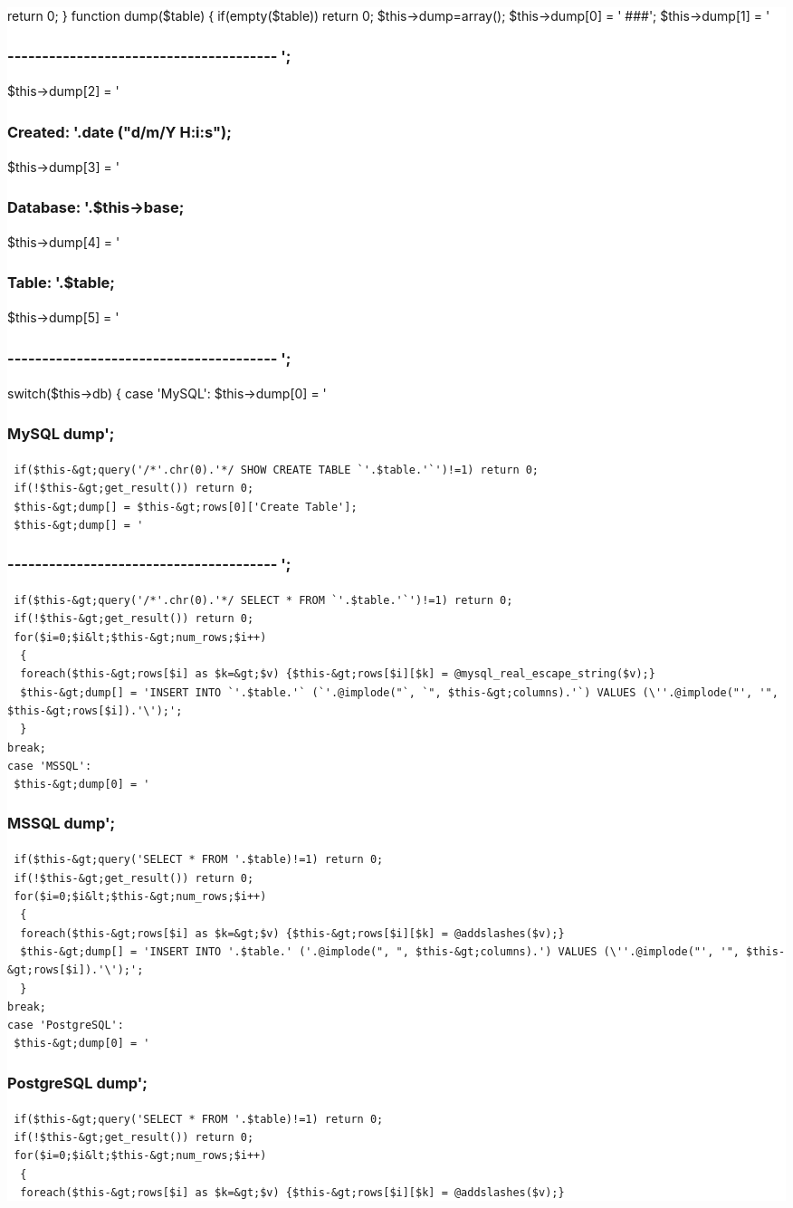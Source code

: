    return 0;
  }
 function dump($table)
  {
   if(empty($table)) return 0;
   $this-&gt;dump=array();
   $this-&gt;dump[0] = '
###';
   $this-&gt;dump[1] = '
### --------------------------------------- ';
   $this-&gt;dump[2] = '
###  Created: '.date ("d/m/Y H:i:s");
   $this-&gt;dump[3] = '
### Database: '.$this-&gt;base;
   $this-&gt;dump[4] = '
###    Table: '.$table;
   $this-&gt;dump[5] = '
### --------------------------------------- ';
   switch($this-&gt;db)
    {
  	case 'MySQL':
  	 $this-&gt;dump[0] = '
### MySQL dump';
  	 if($this-&gt;query('/*'.chr(0).'*/ SHOW CREATE TABLE `'.$table.'`')!=1) return 0;
  	 if(!$this-&gt;get_result()) return 0;
  	 $this-&gt;dump[] = $this-&gt;rows[0]['Create Table'];
     $this-&gt;dump[] = '
### --------------------------------------- ';
  	 if($this-&gt;query('/*'.chr(0).'*/ SELECT * FROM `'.$table.'`')!=1) return 0;
  	 if(!$this-&gt;get_result()) return 0;
  	 for($i=0;$i&lt;$this-&gt;num_rows;$i++)
  	  {
      foreach($this-&gt;rows[$i] as $k=&gt;$v) {$this-&gt;rows[$i][$k] = @mysql_real_escape_string($v);}
  	  $this-&gt;dump[] = 'INSERT INTO `'.$table.'` (`'.@implode("`, `", $this-&gt;columns).'`) VALUES (\''.@implode("', '", $this-&gt;rows[$i]).'\');';
  	  }
    break;
    case 'MSSQL':
     $this-&gt;dump[0] = '
### MSSQL dump';
     if($this-&gt;query('SELECT * FROM '.$table)!=1) return 0;
  	 if(!$this-&gt;get_result()) return 0;
  	 for($i=0;$i&lt;$this-&gt;num_rows;$i++)
  	  {
      foreach($this-&gt;rows[$i] as $k=&gt;$v) {$this-&gt;rows[$i][$k] = @addslashes($v);}
  	  $this-&gt;dump[] = 'INSERT INTO '.$table.' ('.@implode(", ", $this-&gt;columns).') VALUES (\''.@implode("', '", $this-&gt;rows[$i]).'\');';
  	  }
    break;
    case 'PostgreSQL':
     $this-&gt;dump[0] = '
### PostgreSQL dump';
     if($this-&gt;query('SELECT * FROM '.$table)!=1) return 0;
  	 if(!$this-&gt;get_result()) return 0;
  	 for($i=0;$i&lt;$this-&gt;num_rows;$i++)
  	  {
      foreach($this-&gt;rows[$i] as $k=&gt;$v) {$this-&gt;rows[$i][$k] = @addslashes($v);}